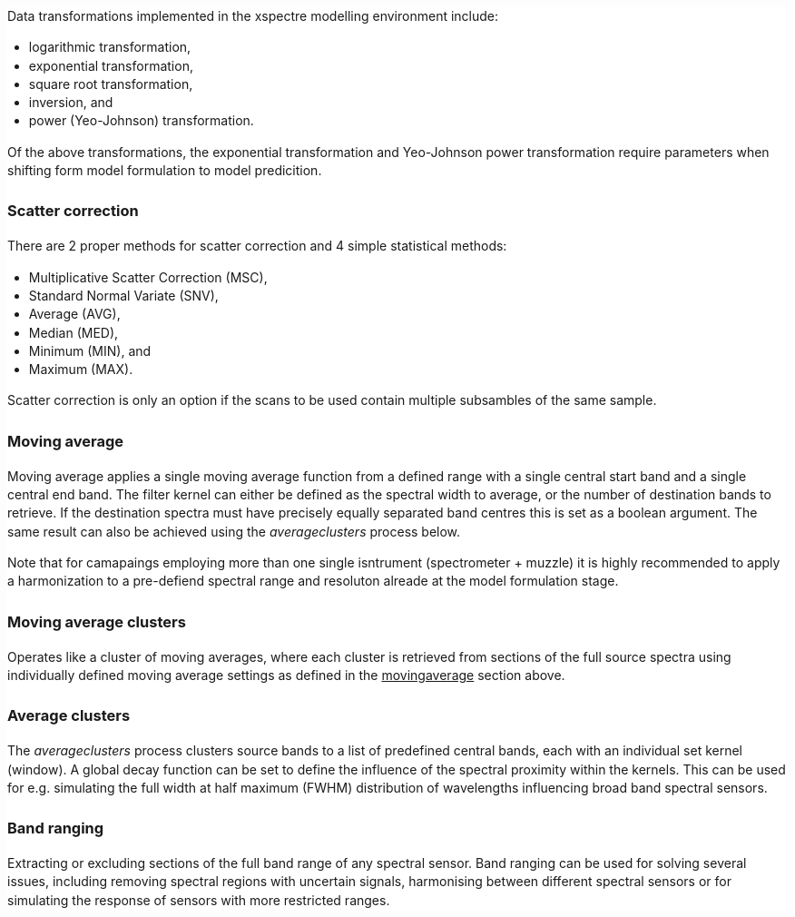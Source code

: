 Data transformations implemented in the xspectre modelling environment include:

- logarithmic transformation,
- exponential transformation,
- square root transformation,
- inversion, and
- power (Yeo-Johnson) transformation.

Of the above transformations, the exponential transformation and Yeo-Johnson power transformation require parameters when shifting form model formulation to model predicition.

### Scatter correction

There are 2 proper methods for scatter correction and 4 simple statistical methods:

- Multiplicative Scatter Correction (MSC),
- Standard Normal Variate (SNV),
- Average (AVG),
- Median (MED),
- Minimum (MIN), and
- Maximum (MAX).

Scatter correction is only an option if the scans to be used contain multiple subsambles of the same sample.

### Moving average

Moving average applies a single moving average function from a defined range with a single central start band and a single central end band. The filter kernel can either be defined as the spectral width to average, or the number of destination bands to retrieve. If the destination spectra must have precisely equally separated band centres this is set as a boolean argument. The same result can also be achieved using the _averageclusters_ process below.

Note that for camapaings employing more than one single isntrument (spectrometer + muzzle) it is highly recommended to apply a harmonization to a pre-defiend spectral range and resoluton alreade at the model formulation stage.

### Moving average clusters

Operates like a cluster of moving averages, where each cluster is retrieved from sections of the full source spectra using individually defined moving average settings as defined in the [movingaverage](#moving-average) section above.

### Average clusters

The _averageclusters_ process clusters source bands to a list of predefined central bands, each with an individual set kernel (window). A global decay function can be set to define the influence of the spectral proximity within the kernels. This can be used for e.g. simulating the full width at half maximum (FWHM) distribution of wavelengths influencing broad band spectral sensors.

### Band ranging

Extracting or excluding sections of the full band range of any spectral sensor. Band ranging can be used for solving several issues, including removing spectral regions with uncertain signals, harmonising between different spectral sensors or for simulating the response of sensors with more restricted ranges.
